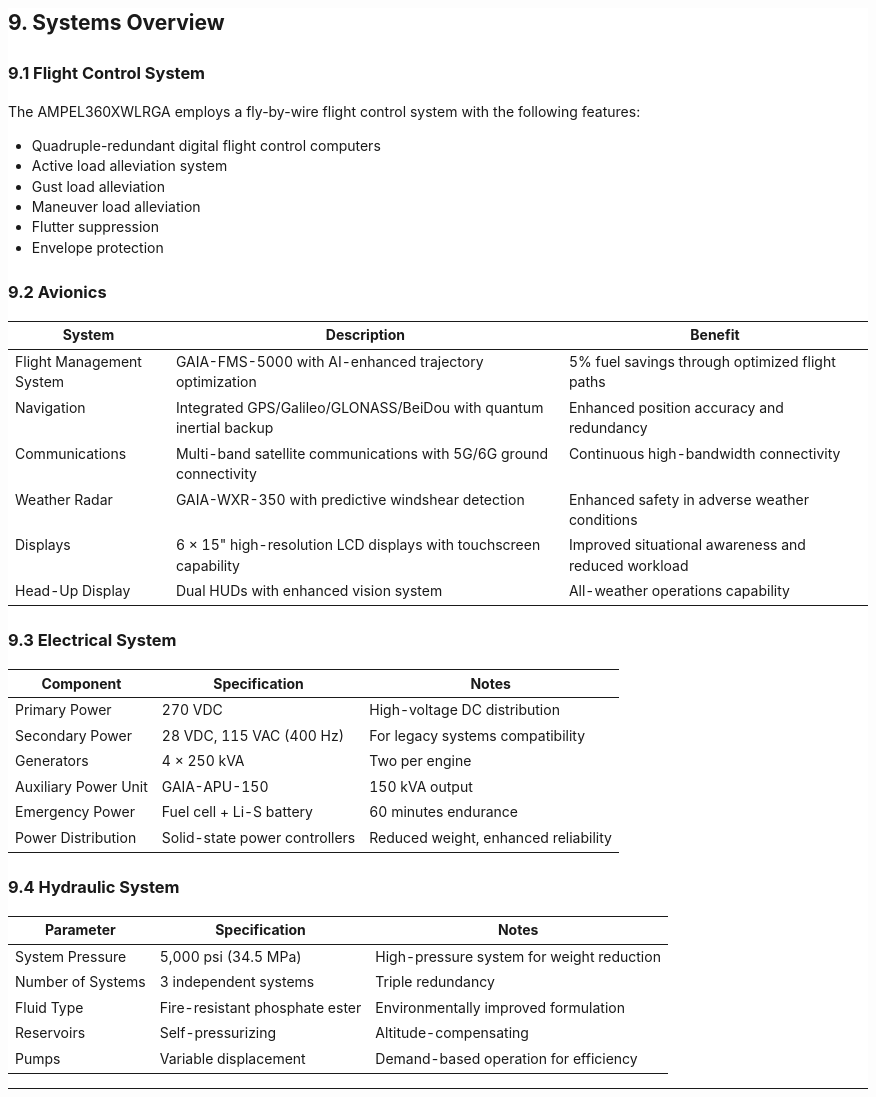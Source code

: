 
## 9. Systems Overview

### 9.1 Flight Control System

The AMPEL360XWLRGA employs a fly-by-wire flight control system with the following features:

- Quadruple-redundant digital flight control computers
- Active load alleviation system
- Gust load alleviation
- Maneuver load alleviation
- Flutter suppression
- Envelope protection

### 9.2 Avionics

| System | Description | Benefit |
|--------|-------------|---------|
| Flight Management System | GAIA-FMS-5000 with AI-enhanced trajectory optimization | 5% fuel savings through optimized flight paths |
| Navigation | Integrated GPS/Galileo/GLONASS/BeiDou with quantum inertial backup | Enhanced position accuracy and redundancy |
| Communications | Multi-band satellite communications with 5G/6G ground connectivity | Continuous high-bandwidth connectivity |
| Weather Radar | GAIA-WXR-350 with predictive windshear detection | Enhanced safety in adverse weather conditions |
| Displays | 6 × 15" high-resolution LCD displays with touchscreen capability | Improved situational awareness and reduced workload |
| Head-Up Display | Dual HUDs with enhanced vision system | All-weather operations capability |

### 9.3 Electrical System

| Component | Specification | Notes |
|-----------|--------------|-------|
| Primary Power | 270 VDC | High-voltage DC distribution |
| Secondary Power | 28 VDC, 115 VAC (400 Hz) | For legacy systems compatibility |
| Generators | 4 × 250 kVA | Two per engine |
| Auxiliary Power Unit | GAIA-APU-150 | 150 kVA output |
| Emergency Power | Fuel cell + Li-S battery | 60 minutes endurance |
| Power Distribution | Solid-state power controllers | Reduced weight, enhanced reliability |

### 9.4 Hydraulic System

| Parameter | Specification | Notes |
|-----------|--------------|-------|
| System Pressure | 5,000 psi (34.5 MPa) | High-pressure system for weight reduction |
| Number of Systems | 3 independent systems | Triple redundancy |
| Fluid Type | Fire-resistant phosphate ester | Environmentally improved formulation |
| Reservoirs | Self-pressurizing | Altitude-compensating |
| Pumps | Variable displacement | Demand-based operation for efficiency |

---